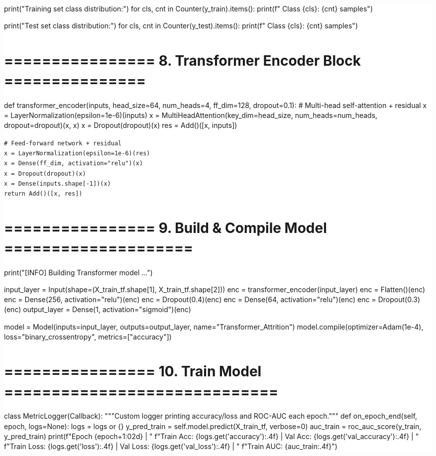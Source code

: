 print("Training set class distribution:")
for cls, cnt in Counter(y_train).items():
    print(f"  Class {cls}: {cnt} samples")

print("Test set class distribution:")
for cls, cnt in Counter(y_test).items():
    print(f"  Class {cls}: {cnt} samples")

# ================ 8. Transformer Encoder Block ===============

def transformer_encoder(inputs, head_size=64, num_heads=4, ff_dim=128, dropout=0.1):
    # Multi-head self-attention + residual
    x = LayerNormalization(epsilon=1e-6)(inputs)
    x = MultiHeadAttention(key_dim=head_size, num_heads=num_heads,
                           dropout=dropout)(x, x)
    x = Dropout(dropout)(x)
    res = Add()([x, inputs])

    # Feed-forward network + residual
    x = LayerNormalization(epsilon=1e-6)(res)
    x = Dense(ff_dim, activation="relu")(x)
    x = Dropout(dropout)(x)
    x = Dense(inputs.shape[-1])(x)
    return Add()([x, res])

# ================ 9. Build & Compile Model ====================
print("[INFO] Building Transformer model …")

input_layer = Input(shape=(X_train_tf.shape[1], X_train_tf.shape[2]))
enc = transformer_encoder(input_layer)
enc = Flatten()(enc)
enc = Dense(256, activation="relu")(enc)
enc = Dropout(0.4)(enc)
enc = Dense(64, activation="relu")(enc)
enc = Dropout(0.3)(enc)
output_layer = Dense(1, activation="sigmoid")(enc)

model = Model(inputs=input_layer, outputs=output_layer, name="Transformer_Attrition")
model.compile(optimizer=Adam(1e-4), loss="binary_crossentropy", metrics=["accuracy"])

# ================ 10. Train Model =============================
class MetricLogger(Callback):
    """Custom logger printing accuracy/loss and ROC-AUC each epoch."""
    def on_epoch_end(self, epoch, logs=None):
        logs = logs or {}
        y_pred_train = self.model.predict(X_train_tf, verbose=0)
        auc_train = roc_auc_score(y_train, y_pred_train)
        print(f"Epoch {epoch+1:02d} | "
              f"Train Acc: {logs.get('accuracy'):.4f} | Val Acc: {logs.get('val_accuracy'):.4f} | "
              f"Train Loss: {logs.get('loss'):.4f} | Val Loss: {logs.get('val_loss'):.4f} | "
              f"Train AUC: {auc_train:.4f}")
